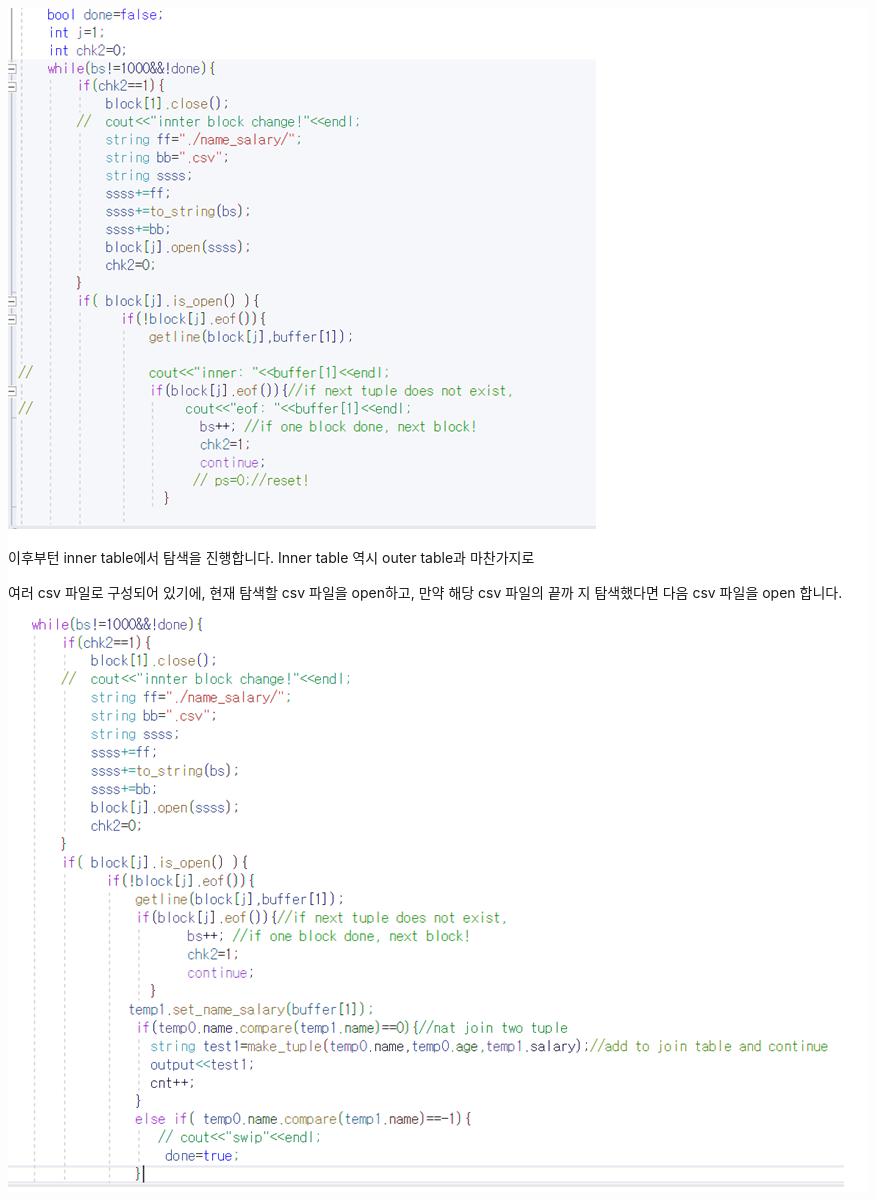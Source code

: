 ![Untitled](README%20b7cf9e2e09ac458caec23347d8457b93/Untitled%202.png)

이후부턴 inner table에서 탐색을 진행합니다. Inner table 역시 outer table과 마찬가지로

여러 csv 파일로 구성되어 있기에, 현재 탐색할 csv 파일을 open하고, 만약 해당 csv 파일의 끝까 지 탐색했다면 다음 csv 파일을 open 합니다.

![Untitled](README%20b7cf9e2e09ac458caec23347d8457b93/Untitled%203.png)

